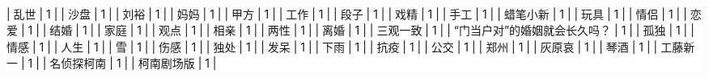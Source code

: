 | 乱世 | 1 |
| 沙盘 | 1 |
| 刘裕 | 1 |
| 妈妈 | 1 |
| 甲方 | 1 |
| 工作 | 1 |
| 段子 | 1 |
| 戏精 | 1 |
| 手工 | 1 |
| 蜡笔小新 | 1 |
| 玩具 | 1 |
| 情侣 | 1 |
| 恋爱 | 1 |
| 结婚 | 1 |
| 家庭 | 1 |
| 观点 | 1 |
| 相亲 | 1 |
| 两性 | 1 |
| 离婚 | 1 |
| 三观一致 | 1 |
| “门当户对”的婚姻就会长久吗？ | 1 |
| 孤独 | 1 |
| 情感 | 1 |
| 人生 | 1 |
| 雪 | 1 |
| 伤感 | 1 |
| 独处 | 1 |
| 发呆 | 1 |
| 下雨 | 1 |
| 抗疫 | 1 |
| 公交 | 1 |
| 郑州 | 1 |
| 灰原哀 | 1 |
| 琴酒 | 1 |
| 工藤新一 | 1 |
| 名侦探柯南 | 1 |
| 柯南剧场版 | 1 |